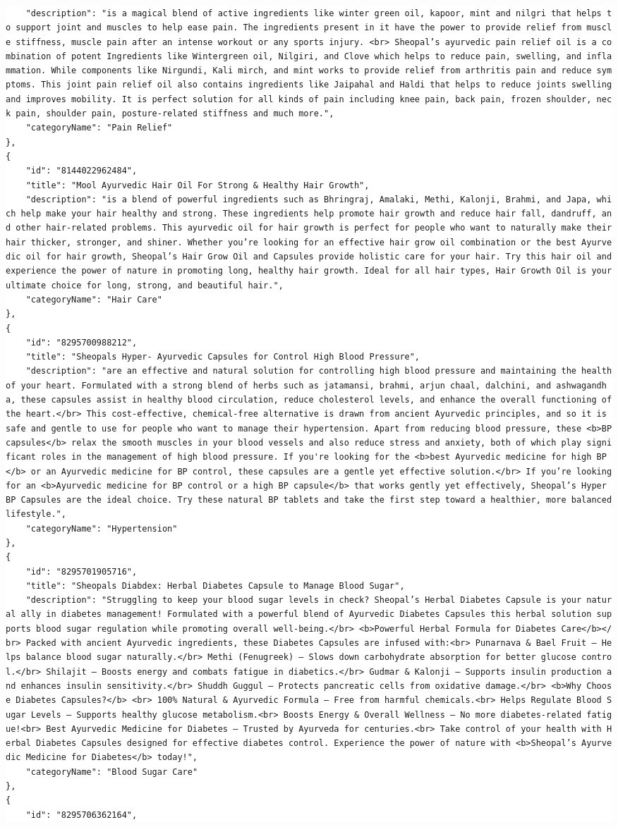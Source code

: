         "description": "is a magical blend of active ingredients like winter green oil, kapoor, mint and nilgri that helps to support joint and muscles to help ease pain. The ingredients present in it have the power to provide relief from muscle stiffness, muscle pain after an intense workout or any sports injury. <br> Sheopal’s ayurvedic pain relief oil is a combination of potent Ingredients like Wintergreen oil, Nilgiri, and Clove which helps to reduce pain, swelling, and inflammation. While components like Nirgundi, Kali mirch, and mint works to provide relief from arthritis pain and reduce symptoms. This joint pain relief oil also contains ingredients like Jaipahal and Haldi that helps to reduce joints swelling and improves mobility. It is perfect solution for all kinds of pain including knee pain, back pain, frozen shoulder, neck pain, shoulder pain, posture-related stiffness and much more.",
        "categoryName": "Pain Relief"
    },
    {
        "id": "8144022962484",
        "title": "Mool Ayurvedic Hair Oil For Strong & Healthy Hair Growth",
        "description": "is a blend of powerful ingredients such as Bhringraj, Amalaki, Methi, Kalonji, Brahmi, and Japa, which help make your hair healthy and strong. These ingredients help promote hair growth and reduce hair fall, dandruff, and other hair-related problems. This ayurvedic oil for hair growth is perfect for people who want to naturally make their hair thicker, stronger, and shiner. Whether you’re looking for an effective hair grow oil combination or the best Ayurvedic oil for hair growth, Sheopal’s Hair Grow Oil and Capsules provide holistic care for your hair. Try this hair oil and experience the power of nature in promoting long, healthy hair growth. Ideal for all hair types, Hair Growth Oil is your ultimate choice for long, strong, and beautiful hair.",
        "categoryName": "Hair Care"
    },
    {
        "id": "8295700988212",
        "title": "Sheopals Hyper- Ayurvedic Capsules for Control High Blood Pressure",
        "description": "are an effective and natural solution for controlling high blood pressure and maintaining the health of your heart. Formulated with a strong blend of herbs such as jatamansi, brahmi, arjun chaal, dalchini, and ashwagandha, these capsules assist in healthy blood circulation, reduce cholesterol levels, and enhance the overall functioning of the heart.</br> This cost-effective, chemical-free alternative is drawn from ancient Ayurvedic principles, and so it is safe and gentle to use for people who want to manage their hypertension. Apart from reducing blood pressure, these <b>BP capsules</b> relax the smooth muscles in your blood vessels and also reduce stress and anxiety, both of which play significant roles in the management of high blood pressure. If you're looking for the <b>best Ayurvedic medicine for high BP</b> or an Ayurvedic medicine for BP control, these capsules are a gentle yet effective solution.</br> If you’re looking for an <b>Ayurvedic medicine for BP control or a high BP capsule</b> that works gently yet effectively, Sheopal’s Hyper BP Capsules are the ideal choice. Try these natural BP tablets and take the first step toward a healthier, more balanced lifestyle.",
        "categoryName": "Hypertension"
    },
    {
        "id": "8295701905716",
        "title": "Sheopals Diabdex: Herbal Diabetes Capsule to Manage Blood Sugar",
        "description": "Struggling to keep your blood sugar levels in check? Sheopal’s Herbal Diabetes Capsule is your natural ally in diabetes management! Formulated with a powerful blend of Ayurvedic Diabetes Capsules this herbal solution supports blood sugar regulation while promoting overall well-being.</br> <b>Powerful Herbal Formula for Diabetes Care</b></br> Packed with ancient Ayurvedic ingredients, these Diabetes Capsules are infused with:<br> Punarnava & Bael Fruit – Helps balance blood sugar naturally.</br> Methi (Fenugreek) – Slows down carbohydrate absorption for better glucose control.</br> Shilajit – Boosts energy and combats fatigue in diabetics.</br> Gudmar & Kalonji – Supports insulin production and enhances insulin sensitivity.</br> Shuddh Guggul – Protects pancreatic cells from oxidative damage.</br> <b>Why Choose Diabetes Capsules?</b> <br> 100% Natural & Ayurvedic Formula – Free from harmful chemicals.<br> Helps Regulate Blood Sugar Levels – Supports healthy glucose metabolism.<br> Boosts Energy & Overall Wellness – No more diabetes-related fatigue!<br> Best Ayurvedic Medicine for Diabetes – Trusted by Ayurveda for centuries.<br> Take control of your health with Herbal Diabetes Capsules designed for effective diabetes control. Experience the power of nature with <b>Sheopal’s Ayurvedic Medicine for Diabetes</b> today!",
        "categoryName": "Blood Sugar Care"
    },
    {
        "id": "8295706362164",